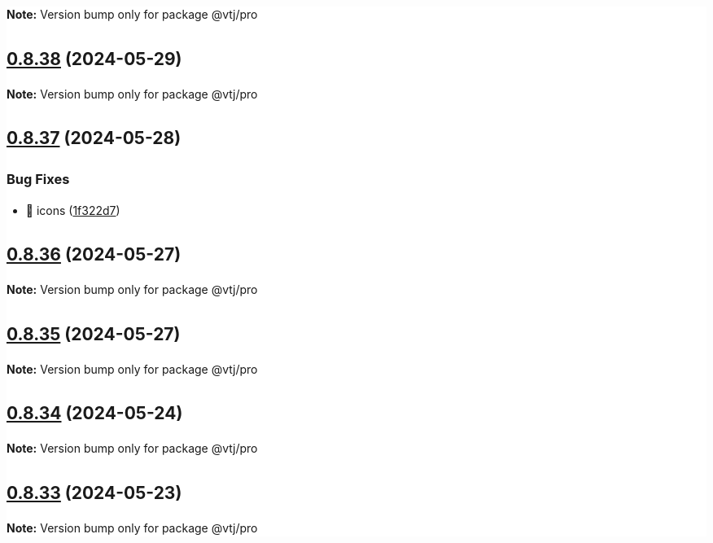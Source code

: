**Note:** Version bump only for package @vtj/pro





## [0.8.38](https://gitee.com/newgateway/vtj/compare/@vtj/pro@0.8.37...@vtj/pro@0.8.38) (2024-05-29)

**Note:** Version bump only for package @vtj/pro





## [0.8.37](https://gitee.com/newgateway/vtj/compare/@vtj/pro@0.8.36...@vtj/pro@0.8.37) (2024-05-28)


### Bug Fixes

* 🐛 icons ([1f322d7](https://gitee.com/newgateway/vtj/commits/1f322d78f925888dece85625db7093e68e7f5f01))





## [0.8.36](https://gitee.com/newgateway/vtj/compare/@vtj/pro@0.8.35...@vtj/pro@0.8.36) (2024-05-27)

**Note:** Version bump only for package @vtj/pro





## [0.8.35](https://gitee.com/newgateway/vtj/compare/@vtj/pro@0.8.34...@vtj/pro@0.8.35) (2024-05-27)

**Note:** Version bump only for package @vtj/pro





## [0.8.34](https://gitee.com/newgateway/vtj/compare/@vtj/pro@0.8.33...@vtj/pro@0.8.34) (2024-05-24)

**Note:** Version bump only for package @vtj/pro





## [0.8.33](https://gitee.com/newgateway/vtj/compare/@vtj/pro@0.8.32...@vtj/pro@0.8.33) (2024-05-23)

**Note:** Version bump only for package @vtj/pro


